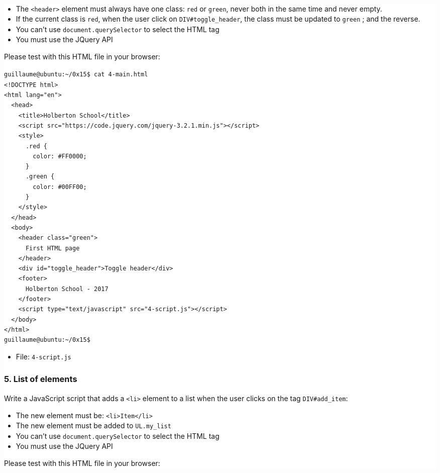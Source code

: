 -   The  `<header>`  element must always have one class:  `red`  or  `green`, never both in the same time and never empty.
-   If the current class is  `red`, when the user click on  `DIV#toggle_header`, the class must be updated to  `green`  ; and the reverse.
-   You can’t use  `document.querySelector`  to select the HTML tag
-   You must use the JQuery API

Please test with this HTML file in your browser:

```
guillaume@ubuntu:~/0x15$ cat 4-main.html 
<!DOCTYPE html>
<html lang="en">
  <head>
    <title>Holberton School</title>
    <script src="https://code.jquery.com/jquery-3.2.1.min.js"></script>
    <style>
      .red {
        color: #FF0000;
      }
      .green {
        color: #00FF00;
      }
    </style>
  </head>
  <body>
    <header class="green"> 
      First HTML page
    </header>
    <div id="toggle_header">Toggle header</div>
    <footer>
      Holberton School - 2017
    </footer>
    <script type="text/javascript" src="4-script.js"></script>
  </body>
</html>
guillaume@ubuntu:~/0x15$ 

```

-   File:  `4-script.js`

### 5. List of elements


Write a JavaScript script that adds a  `<li>`  element to a list when the user clicks on the tag  `DIV#add_item`:

-   The new element must be:  `<li>Item</li>`
-   The new element must be added to  `UL.my_list`
-   You can’t use  `document.querySelector`  to select the HTML tag
-   You must use the JQuery API

Please test with this HTML file in your browser:
